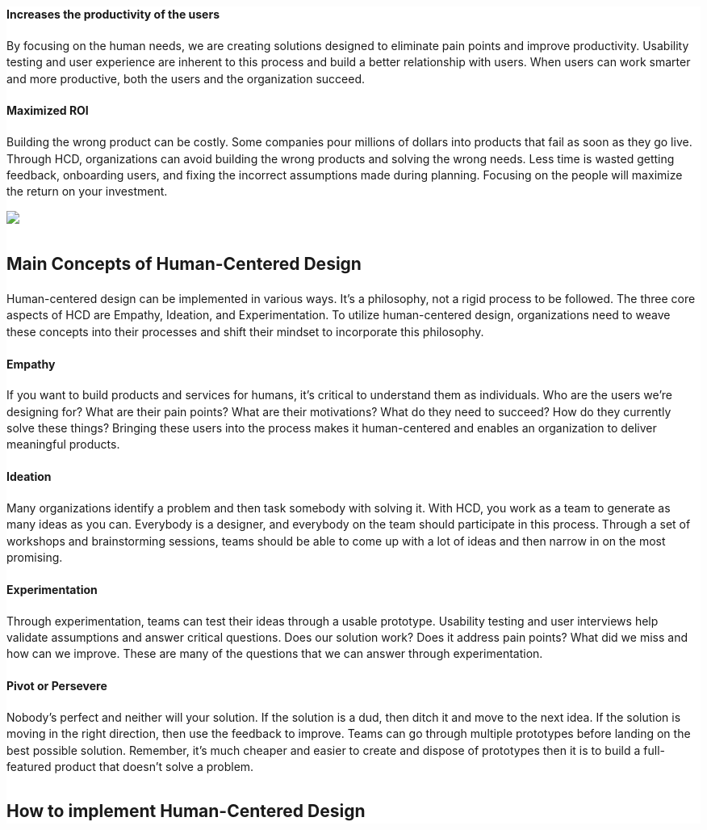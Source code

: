 #### Increases the productivity of the users

By focusing on the human needs, we are creating solutions designed to eliminate pain points and improve productivity. Usability testing and user experience are inherent to this process and build a better relationship with users. When users can work smarter and more productive, both the users and the organization succeed.

#### Maximized ROI

Building the wrong product can be costly. Some companies pour millions of dollars into products that fail as soon as they go live. Through HCD, organizations can avoid building the wrong products and solving the wrong needs. Less time is wasted getting feedback, onboarding users, and fixing the incorrect assumptions made during planning. Focusing on the people will maximize the return on your investment.

![](/./components-2.jpg)

## Main Concepts of Human-Centered Design

Human-centered design can be implemented in various ways. It’s a philosophy, not a rigid process to be followed. The three core aspects of HCD are Empathy, Ideation, and Experimentation. To utilize human-centered design, organizations need to weave these concepts into their processes and shift their mindset to incorporate this philosophy.

#### Empathy

If you want to build products and services for humans, it’s critical to understand them as individuals. Who are the users we’re designing for? What are their pain points? What are their motivations? What do they need to succeed? How do they currently solve these things? Bringing these users into the process makes it human-centered and enables an organization to deliver meaningful products.

#### Ideation

Many organizations identify a problem and then task somebody with solving it. With HCD, you work as a team to generate as many ideas as you can. Everybody is a designer, and everybody on the team should participate in this process. Through a set of workshops and brainstorming sessions, teams should be able to come up with a lot of ideas and then narrow in on the most promising.

#### Experimentation

Through experimentation, teams can test their ideas through a usable prototype. Usability testing and user interviews help validate assumptions and answer critical questions. Does our solution work? Does it address pain points? What did we miss and how can we improve. These are many of the questions that we can answer through experimentation.

#### Pivot or Persevere

Nobody’s perfect and neither will your solution. If the solution is a dud, then ditch it and move to the next idea. If the solution is moving in the right direction, then use the feedback to improve. Teams can go through multiple prototypes before landing on the best possible solution. Remember, it’s much cheaper and easier to create and dispose of prototypes then it is to build a full-featured product that doesn’t solve a problem.

## How to implement Human-Centered Design
